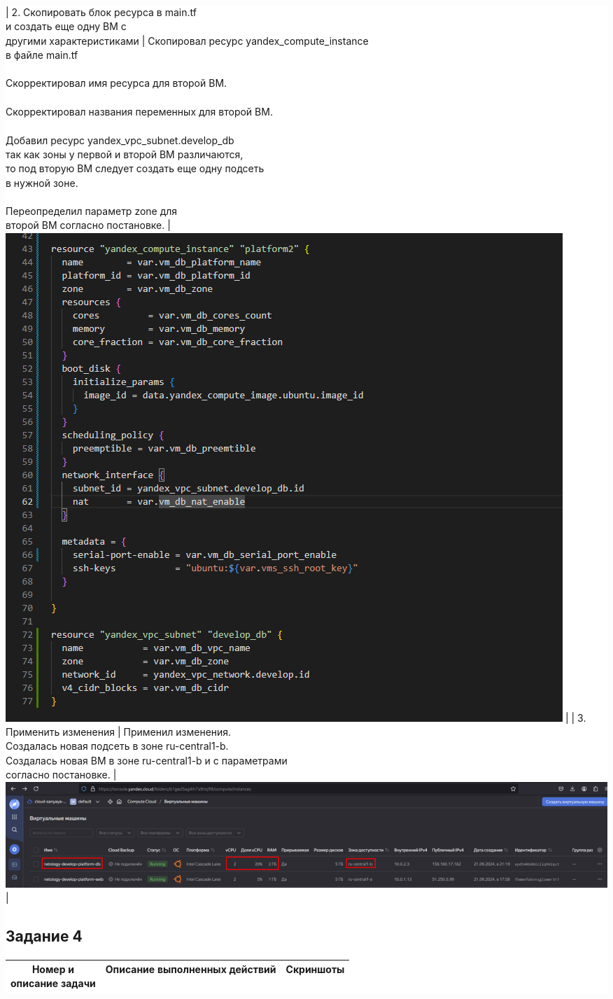 |                                                          2. Скопировать блок ресурса в main.tf<br />и создать еще одну ВМ с <br />другими характеристиками                                                          | Скопировал ресурс yandex_compute_instance<br />в файле main.tf<br /><br />Скорректировал имя ресурса для второй ВМ.<br /><br />Скорректировал названия переменных для второй ВМ.<br /><br />Добавил ресурс yandex_vpc_subnet.develop_db<br />так как зоны у первой и второй ВМ различаются, <br />то под вторую ВМ следует создать еще одну подсеть <br />в нужной зоне.<br /><br />Переопределил параметр zone для <br />второй ВМ согласно постановке. | ![1726939294684](image/README/1726939294684.png) |
|                                                                                                                       3. Применить изменения                                                                                                                       | Применил изменения.<br />Создалась новая подсеть в зоне ru-central1-b.<br />Создалась новая ВМ в зоне ru-central1-b и с параметрами <br />согласно постановке.                                                                                                                                                                                                                                                                                                                                                                                                                                                         | ![1726939409259](image/README/1726939409259.png) |

## Задание 4

|                                                                          Номер и<br />описание задачи                                                                          | Описание выполненных действий | Скриншоты                             |
| :-------------------------------------------------------------------------------------------------------------------------------------------------------------------------------------------------: | -------------------------------------------------------- | ---------------------------------------------- |